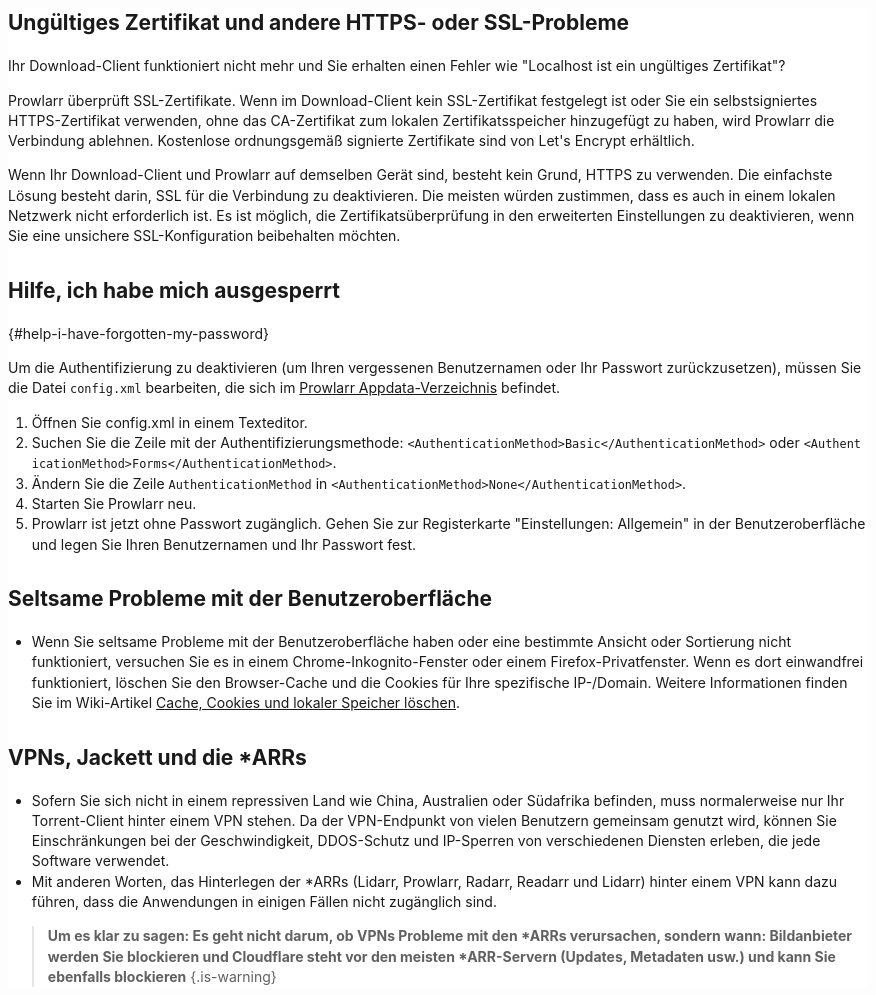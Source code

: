 ## Ungültiges Zertifikat und andere HTTPS- oder SSL-Probleme

Ihr Download-Client funktioniert nicht mehr und Sie erhalten einen Fehler wie "Localhost ist ein ungültiges Zertifikat"?

Prowlarr überprüft SSL-Zertifikate. Wenn im Download-Client kein SSL-Zertifikat festgelegt ist oder Sie ein selbstsigniertes HTTPS-Zertifikat verwenden, ohne das CA-Zertifikat zum lokalen Zertifikatsspeicher hinzugefügt zu haben, wird Prowlarr die Verbindung ablehnen. Kostenlose ordnungsgemäß signierte Zertifikate sind von Let's Encrypt erhältlich.

Wenn Ihr Download-Client und Prowlarr auf demselben Gerät sind, besteht kein Grund, HTTPS zu verwenden. Die einfachste Lösung besteht darin, SSL für die Verbindung zu deaktivieren. Die meisten würden zustimmen, dass es auch in einem lokalen Netzwerk nicht erforderlich ist. Es ist möglich, die Zertifikatsüberprüfung in den erweiterten Einstellungen zu deaktivieren, wenn Sie eine unsichere SSL-Konfiguration beibehalten möchten.

## Hilfe, ich habe mich ausgesperrt

{#help-i-have-forgotten-my-password}

Um die Authentifizierung zu deaktivieren (um Ihren vergessenen Benutzernamen oder Ihr Passwort zurückzusetzen), müssen Sie die Datei `config.xml` bearbeiten, die sich im [Prowlarr Appdata-Verzeichnis](/prowlarr/appdata-directory) befindet.

1. Öffnen Sie config.xml in einem Texteditor.
2. Suchen Sie die Zeile mit der Authentifizierungsmethode: `<AuthenticationMethod>Basic</AuthenticationMethod>` oder `<AuthenticationMethod>Forms</AuthenticationMethod>`.
3. Ändern Sie die Zeile `AuthenticationMethod` in `<AuthenticationMethod>None</AuthenticationMethod>`.
4. Starten Sie Prowlarr neu.
5. Prowlarr ist jetzt ohne Passwort zugänglich. Gehen Sie zur Registerkarte "Einstellungen: Allgemein" in der Benutzeroberfläche und legen Sie Ihren Benutzernamen und Ihr Passwort fest.

## Seltsame Probleme mit der Benutzeroberfläche

- Wenn Sie seltsame Probleme mit der Benutzeroberfläche haben oder eine bestimmte Ansicht oder Sortierung nicht funktioniert, versuchen Sie es in einem Chrome-Inkognito-Fenster oder einem Firefox-Privatfenster. Wenn es dort einwandfrei funktioniert, löschen Sie den Browser-Cache und die Cookies für Ihre spezifische IP-/Domain. Weitere Informationen finden Sie im Wiki-Artikel [Cache, Cookies und lokaler Speicher löschen](/useful-tools#clearing-cookies-and-local-storage).

## VPNs, Jackett und die \*ARRs

- Sofern Sie sich nicht in einem repressiven Land wie China, Australien oder Südafrika befinden, muss normalerweise nur Ihr Torrent-Client hinter einem VPN stehen. Da der VPN-Endpunkt von vielen Benutzern gemeinsam genutzt wird, können Sie Einschränkungen bei der Geschwindigkeit, DDOS-Schutz und IP-Sperren von verschiedenen Diensten erleben, die jede Software verwendet.
- Mit anderen Worten, das Hinterlegen der \*ARRs (Lidarr, Prowlarr, Radarr, Readarr und Lidarr) hinter einem VPN kann dazu führen, dass die Anwendungen in einigen Fällen nicht zugänglich sind.

> **Um es klar zu sagen: Es geht nicht darum, ob VPNs Probleme mit den \*ARRs verursachen, sondern wann: Bildanbieter werden Sie blockieren und Cloudflare steht vor den meisten \*ARR-Servern (Updates, Metadaten usw.) und kann Sie ebenfalls blockieren**
{.is-warning}
